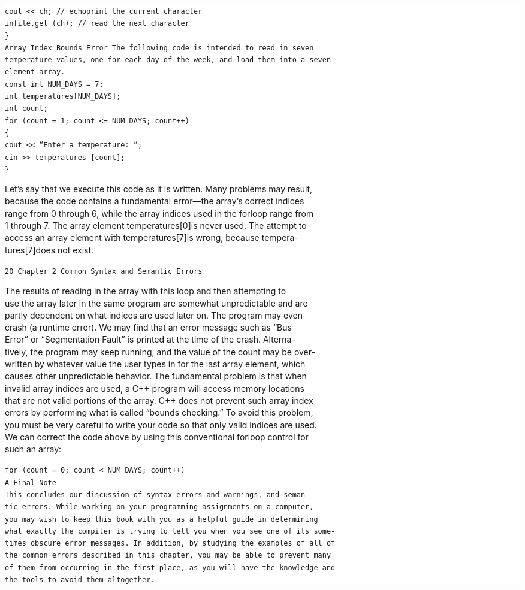 ```
cout << ch; // echoprint the current character
infile.get (ch); // read the next character
}
Array Index Bounds Error The following code is intended to read in seven
temperature values, one for each day of the week, and load them into a seven-
element array.
const int NUM_DAYS = 7;
int temperatures[NUM_DAYS];
int count;
for (count = 1; count <= NUM_DAYS; count++)
{
cout << “Enter a temperature: “;
cin >> temperatures [count];
}
```

Let’s say that we execute this code as it is written. Many problems may result,  
because the code contains a fundamental error—the array’s correct indices  
range from 0 through 6, while the array indices used in the forloop range from  
1 through 7. The array element temperatures[0]is never used. The attempt to  
access an array element with temperatures[7]is wrong, because tempera-  
tures[7]does not exist.

```
20 Chapter 2 Common Syntax and Semantic Errors
```

The results of reading in the array with this loop and then attempting to  
use the array later in the same program are somewhat unpredictable and are  
partly dependent on what indices are used later on. The program may even  
crash (a runtime error). We may find that an error message such as “Bus  
Error” or “Segmentation Fault” is printed at the time of the crash. Alterna-  
tively, the program may keep running, and the value of the count may be over-  
written by whatever value the user types in for the last array element, which  
causes other unpredictable behavior. The fundamental problem is that when  
invalid array indices are used, a C++ program will access memory locations  
that are not valid portions of the array. C++ does not prevent such array index  
errors by performing what is called “bounds checking.” To avoid this problem,  
you must be very careful to write your code so that only valid indices are used.  
We can correct the code above by using this conventional forloop control for  
such an array:

```
for (count = 0; count < NUM_DAYS; count++)
A Final Note
This concludes our discussion of syntax errors and warnings, and seman-
tic errors. While working on your programming assignments on a computer,
you may wish to keep this book with you as a helpful guide in determining
what exactly the compiler is trying to tell you when you see one of its some-
times obscure error messages. In addition, by studying the examples of all of
the common errors described in this chapter, you may be able to prevent many
of them from occurring in the first place, as you will have the knowledge and
the tools to avoid them altogether.
```
